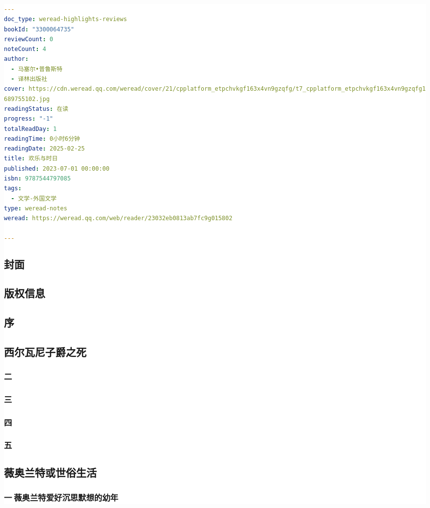 ```yaml
---
doc_type: weread-highlights-reviews
bookId: "3300064735"
reviewCount: 0
noteCount: 4
author:
  - 马塞尔•普鲁斯特
  - 译林出版社
cover: https://cdn.weread.qq.com/weread/cover/21/cpplatform_etpchvkgf163x4vn9gzqfg/t7_cpplatform_etpchvkgf163x4vn9gzqfg1689755102.jpg
readingStatus: 在读
progress: "-1"
totalReadDay: 1
readingTime: 0小时6分钟
readingDate: 2025-02-25
title: 欢乐与时日
published: 2023-07-01 00:00:00
isbn: 9787544797085
tags:
  - 文学-外国文学
type: weread-notes
weread: https://weread.qq.com/web/reader/23032eb0813ab7fc9g015802

---
```



## 封面

## 版权信息

## 序

## 西尔瓦尼子爵之死

### 二

### 三

### 四

### 五

## 薇奥兰特或世俗生活

### 一 薇奥兰特爱好沉思默想的幼年
